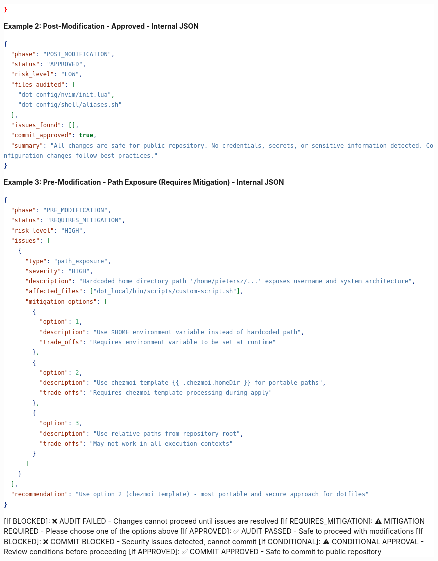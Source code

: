 ```json
}
```

**Example 2: Post-Modification - Approved - Internal JSON**
```json
{
  "phase": "POST_MODIFICATION",
  "status": "APPROVED",
  "risk_level": "LOW",
  "files_audited": [
    "dot_config/nvim/init.lua",
    "dot_config/shell/aliases.sh"
  ],
  "issues_found": [],
  "commit_approved": true,
  "summary": "All changes are safe for public repository. No credentials, secrets, or sensitive information detected. Configuration changes follow best practices."
}
```

**Example 3: Pre-Modification - Path Exposure (Requires Mitigation) - Internal JSON**
```json
{
  "phase": "PRE_MODIFICATION",
  "status": "REQUIRES_MITIGATION",
  "risk_level": "HIGH",
  "issues": [
    {
      "type": "path_exposure",
      "severity": "HIGH",
      "description": "Hardcoded home directory path '/home/pietersz/...' exposes username and system architecture",
      "affected_files": ["dot_local/bin/scripts/custom-script.sh"],
      "mitigation_options": [
        {
          "option": 1,
          "description": "Use $HOME environment variable instead of hardcoded path",
          "trade_offs": "Requires environment variable to be set at runtime"
        },
        {
          "option": 2,
          "description": "Use chezmoi template {{ .chezmoi.homeDir }} for portable paths",
          "trade_offs": "Requires chezmoi template processing during apply"
        },
        {
          "option": 3,
          "description": "Use relative paths from repository root",
          "trade_offs": "May not work in all execution contexts"
        }
      ]
    }
  ],
  "recommendation": "Use option 2 (chezmoi template) - most portable and secure approach for dotfiles"
}
```


[If BLOCKED]: ❌ AUDIT FAILED - Changes cannot proceed until issues are resolved
[If REQUIRES_MITIGATION]: ⚠️ MITIGATION REQUIRED - Please choose one of the options above
[If APPROVED]: ✅ AUDIT PASSED - Safe to proceed with modifications
[If BLOCKED]: ❌ COMMIT BLOCKED - Security issues detected, cannot commit
[If CONDITIONAL]: ⚠️ CONDITIONAL APPROVAL - Review conditions before proceeding
[If APPROVED]: ✅ COMMIT APPROVED - Safe to commit to public repository